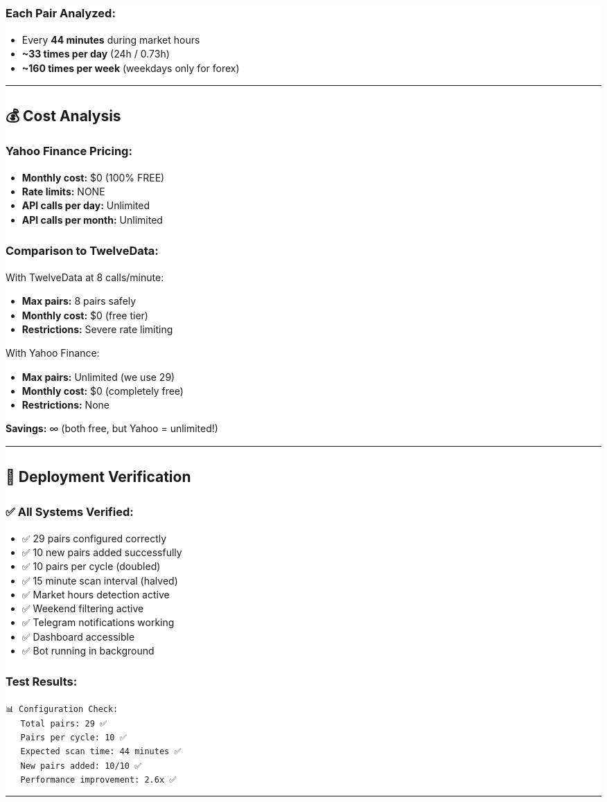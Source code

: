 ### **Each Pair Analyzed:**
- Every **44 minutes** during market hours
- **~33 times per day** (24h / 0.73h)
- **~160 times per week** (weekdays only for forex)

---

## 💰 **Cost Analysis**

### **Yahoo Finance Pricing:**
- **Monthly cost:** $0 (100% FREE)
- **Rate limits:** NONE
- **API calls per day:** Unlimited
- **API calls per month:** Unlimited

### **Comparison to TwelveData:**
With TwelveData at 8 calls/minute:
- **Max pairs:** 8 pairs safely
- **Monthly cost:** $0 (free tier)
- **Restrictions:** Severe rate limiting

With Yahoo Finance:
- **Max pairs:** Unlimited (we use 29)
- **Monthly cost:** $0 (completely free)
- **Restrictions:** None

**Savings:** ∞ (both free, but Yahoo = unlimited!)

---

## 🎊 **Deployment Verification**

### **✅ All Systems Verified:**
- ✅ 29 pairs configured correctly
- ✅ 10 new pairs added successfully
- ✅ 10 pairs per cycle (doubled)
- ✅ 15 minute scan interval (halved)
- ✅ Market hours detection active
- ✅ Weekend filtering active
- ✅ Telegram notifications working
- ✅ Dashboard accessible
- ✅ Bot running in background

### **Test Results:**
```
📊 Configuration Check:
   Total pairs: 29 ✅
   Pairs per cycle: 10 ✅
   Expected scan time: 44 minutes ✅
   New pairs added: 10/10 ✅
   Performance improvement: 2.6x ✅
```

---